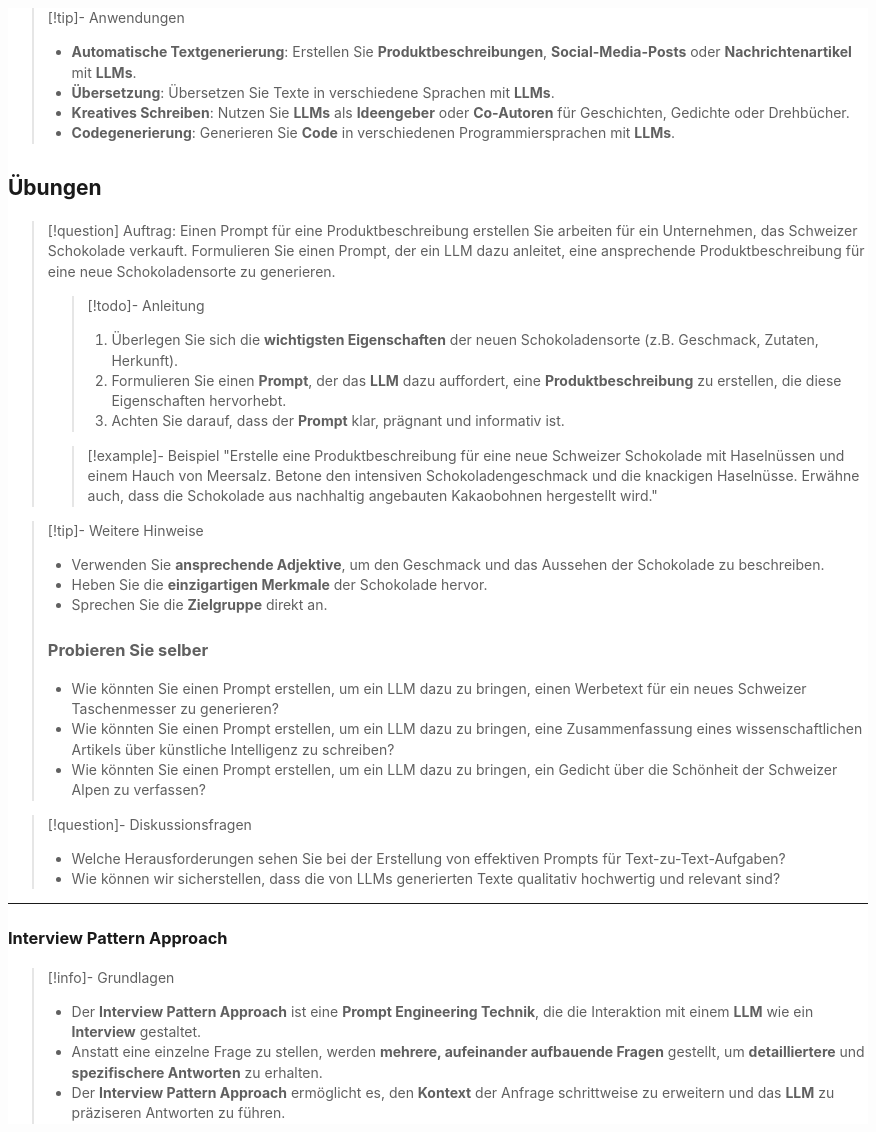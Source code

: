>[!tip]- Anwendungen
>- **Automatische Textgenerierung**: Erstellen Sie **Produktbeschreibungen**, **Social-Media-Posts** oder **Nachrichtenartikel** mit **LLMs**.
>- **Übersetzung**: Übersetzen Sie Texte in verschiedene Sprachen mit **LLMs**.
>- **Kreatives Schreiben**: Nutzen Sie **LLMs** als **Ideengeber** oder **Co-Autoren** für Geschichten, Gedichte oder Drehbücher.
>- **Codegenerierung**: Generieren Sie **Code** in verschiedenen Programmiersprachen mit **LLMs**.

## Übungen 
>[!question] Auftrag:  Einen Prompt für eine Produktbeschreibung erstellen
> Sie arbeiten für ein Unternehmen, das Schweizer Schokolade verkauft. Formulieren Sie einen Prompt, der ein LLM dazu anleitet, eine ansprechende Produktbeschreibung für eine neue Schokoladensorte zu generieren.
>>[!todo]- Anleitung 
>>1. Überlegen Sie sich die **wichtigsten Eigenschaften** der neuen Schokoladensorte (z.B. Geschmack, Zutaten, Herkunft).
>>2. Formulieren Sie einen **Prompt**, der das **LLM** dazu auffordert, eine **Produktbeschreibung** zu erstellen, die diese Eigenschaften hervorhebt.
>>3. Achten Sie darauf, dass der **Prompt** klar, prägnant und informativ ist.
>
>>[!example]- Beispiel
>>"Erstelle eine Produktbeschreibung für eine neue Schweizer Schokolade mit Haselnüssen und einem Hauch von Meersalz. Betone den intensiven Schokoladengeschmack und die knackigen Haselnüsse. Erwähne auch, dass die Schokolade aus nachhaltig angebauten Kakaobohnen hergestellt wird."

>[!tip]- Weitere Hinweise
>- Verwenden Sie **ansprechende Adjektive**, um den Geschmack und das Aussehen der Schokolade zu beschreiben.
>- Heben Sie die **einzigartigen Merkmale** der Schokolade hervor.
>- Sprechen Sie die **Zielgruppe** direkt an.
>### Probieren Sie selber
>- Wie könnten Sie einen Prompt erstellen, um ein LLM dazu zu bringen, einen Werbetext für ein neues Schweizer Taschenmesser zu generieren?
>- Wie könnten Sie einen Prompt erstellen, um ein LLM dazu zu bringen, eine Zusammenfassung eines wissenschaftlichen Artikels über künstliche Intelligenz zu schreiben?
>- Wie könnten Sie einen Prompt erstellen, um ein LLM dazu zu bringen, ein Gedicht über die Schönheit der Schweizer Alpen zu verfassen?

> [!question]- Diskussionsfragen
>- Welche Herausforderungen sehen Sie bei der Erstellung von effektiven Prompts für Text-zu-Text-Aufgaben?
>- Wie können wir sicherstellen, dass die von LLMs generierten Texte qualitativ hochwertig und relevant sind?

---
### Interview Pattern Approach
>[!info]- Grundlagen
>- Der **Interview Pattern Approach** ist eine **Prompt Engineering Technik**, die die Interaktion mit einem **LLM** wie ein **Interview** gestaltet.
>- Anstatt eine einzelne Frage zu stellen, werden **mehrere, aufeinander aufbauende Fragen** gestellt, um **detailliertere** und **spezifischere Antworten** zu erhalten.
>- Der **Interview Pattern Approach** ermöglicht es, den **Kontext** der Anfrage schrittweise zu erweitern und das **LLM** zu präziseren Antworten zu führen.
